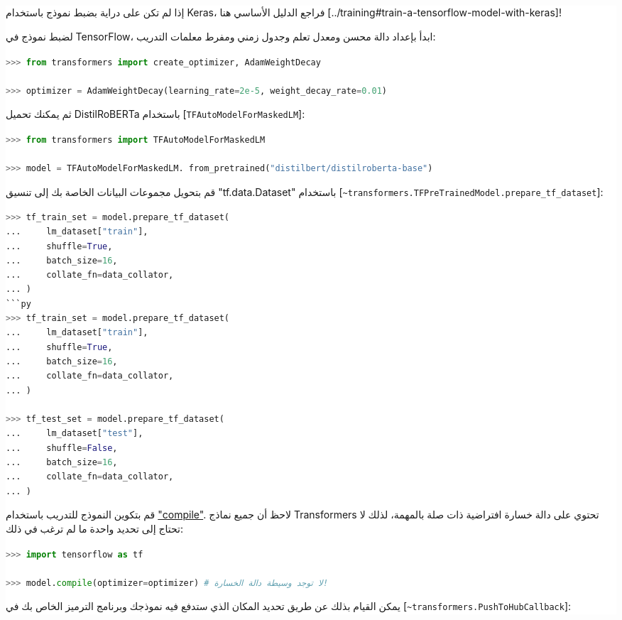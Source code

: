 إذا لم تكن على دراية بضبط نموذج باستخدام Keras، فراجع الدليل الأساسي هنا [../training#train-a-tensorflow-model-with-keras]!

</Tip>
لضبط نموذج في TensorFlow، ابدأ بإعداد دالة محسن ومعدل تعلم وجدول زمني ومفرط معلمات التدريب:

```py
>>> from transformers import create_optimizer, AdamWeightDecay

>>> optimizer = AdamWeightDecay(learning_rate=2e-5, weight_decay_rate=0.01)
```

ثم يمكنك تحميل DistilRoBERTa باستخدام [`TFAutoModelForMaskedLM`]:

```py
>>> from transformers import TFAutoModelForMaskedLM

>>> model = TFAutoModelForMaskedLM. from_pretrained("distilbert/distilroberta-base")
```

قم بتحويل مجموعات البيانات الخاصة بك إلى تنسيق "tf.data.Dataset" باستخدام [`~transformers.TFPreTrainedModel.prepare_tf_dataset`]:

```py
>>> tf_train_set = model.prepare_tf_dataset(
...     lm_dataset["train"],
...     shuffle=True,
...     batch_size=16,
...     collate_fn=data_collator,
... )
```py
>>> tf_train_set = model.prepare_tf_dataset(
...     lm_dataset["train"],
...     shuffle=True,
...     batch_size=16,
...     collate_fn=data_collator,
... )

>>> tf_test_set = model.prepare_tf_dataset(
...     lm_dataset["test"],
...     shuffle=False,
...     batch_size=16,
...     collate_fn=data_collator,
... )
```

قم بتكوين النموذج للتدريب باستخدام ["compile"](https://keras.io/api/models/model_training_apis/#compile-method). لاحظ أن جميع نماذج Transformers تحتوي على دالة خسارة افتراضية ذات صلة بالمهمة، لذلك لا تحتاج إلى تحديد واحدة ما لم ترغب في ذلك:

```py
>>> import tensorflow as tf

>>> model.compile(optimizer=optimizer) # لا توجد وسيطة دالة الخسارة!
```

يمكن القيام بذلك عن طريق تحديد المكان الذي ستدفع فيه نموذجك وبرنامج الترميز الخاص بك في [`~transformers.PushToHubCallback`]:
